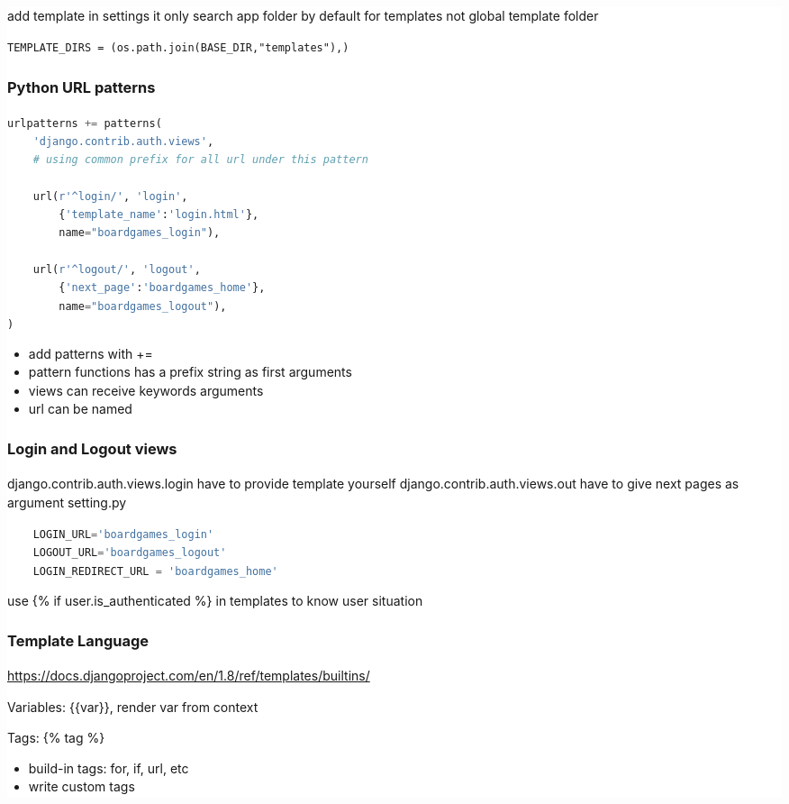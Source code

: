 add template in settings
it only search app folder by default for templates
not global template folder
```
TEMPLATE_DIRS = (os.path.join(BASE_DIR,"templates"),)
```

### Python URL patterns 
```py
urlpatterns += patterns(
    'django.contrib.auth.views',
    # using common prefix for all url under this pattern

    url(r'^login/', 'login',
        {'template_name':'login.html'},
        name="boardgames_login"),

    url(r'^logout/', 'logout',
        {'next_page':'boardgames_home'},
        name="boardgames_logout"),
)

```

- add patterns with +=
- pattern functions has a prefix string as first arguments
- views can receive keywords arguments
- url can be named

### Login and Logout views

django.contrib.auth.views.login
    have to provide template yourself
django.contrib.auth.views.out
    have to give next pages as argument
setting.py
```py
    LOGIN_URL='boardgames_login'
    LOGOUT_URL='boardgames_logout'
    LOGIN_REDIRECT_URL = 'boardgames_home'
```

use {% if user.is_authenticated %}
in templates to know user situation

### Template Language

https://docs.djangoproject.com/en/1.8/ref/templates/builtins/

Variables: {{var}}, render var from context

Tags: {% tag %}
- build-in tags: for, if, url, etc
- write custom tags
